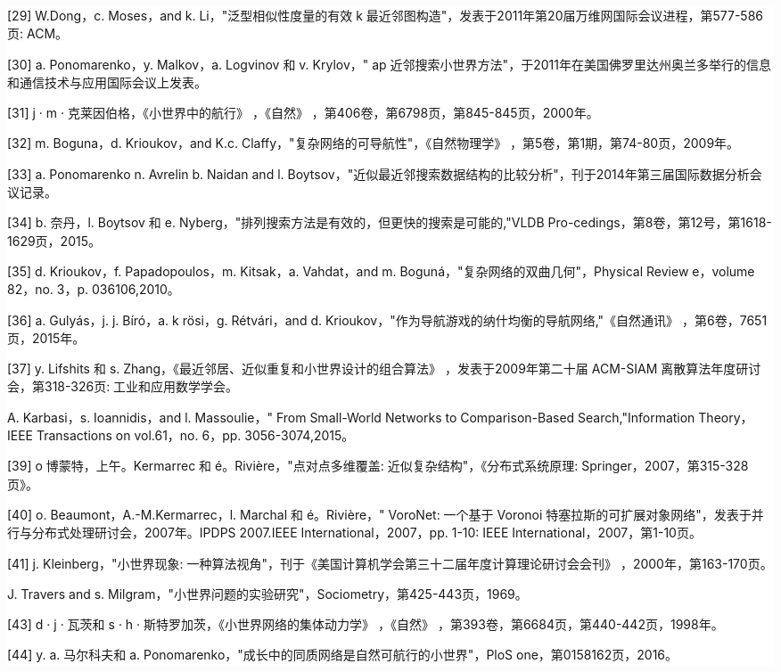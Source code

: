 \[29\] W.Dong，c. Moses，and k. Li，"泛型相似性度量的有效 k
最近邻图构造"，发表于2011年第20届万维网国际会议进程，第577-586页: ACM。

\[30\] a. Ponomarenko，y. Malkov，a. Logvinov 和 v. Krylov，" ap
近邻搜索小世界方法"，于2011年在美国佛罗里达州奥兰多举行的信息和通信技术与应用国际会议上发表。

\[31\] j · m · 克莱因伯格，《小世界中的航行》 ，《自然》
，第406卷，第6798页，第845-845页，2000年。

\[32\] m. Boguna，d. Krioukov，and K.c.
Claffy，"复杂网络的可导航性"，《自然物理学》
，第5卷，第1期，第74-80页，2009年。

\[33\] a. Ponomarenko n. Avrelin b. Naidan and l.
Boytsov，"近似最近邻搜索数据结构的比较分析"，刊于2014年第三届国际数据分析会议记录。

\[34\] b. 奈丹，l. Boytsov 和 e.
Nyberg，"排列搜索方法是有效的，但更快的搜索是可能的,"VLDB
Pro-cedings，第8卷，第12号，第1618-1629页，2015。

\[35\] d. Krioukov，f. Papadopoulos，m. Kitsak，a. Vahdat，and m.
Boguná，"复杂网络的双曲几何"，Physical Review e，volume 82，no. 3，p.
036106,2010。

\[36\] a. Gulyás，j. j. Bíró，a. k rösi，g. Rétvári，and d.
Krioukov，"作为导航游戏的纳什均衡的导航网络,"《自然通讯》
，第6卷，7651页，2015年。

\[37\] y. Lifshits 和 s.
Zhang，《最近邻居、近似重复和小世界设计的组合算法》
，发表于2009年第二十届 ACM-SIAM 离散算法年度研讨会，第318-326页:
工业和应用数学学会。

A. Karbasi，s. Ioannidis，and l. Massoulie，" From Small-World Networks
to Comparison-Based Search,"Information Theory，IEEE Transactions on
vol.61，no. 6，pp. 3056-3074,2015。

\[39\] o 博蒙特，上午。Kermarrec 和 é。Rivière，"点对点多维覆盖:
近似复杂结构"，《分布式系统原理: Springer，2007，第315-328页》。

\[40\] o. Beaumont，A.-M.Kermarrec，l. Marchal 和 é。Rivière，" VoroNet:
一个基于 Voronoi
特塞拉斯的可扩展对象网络"，发表于并行与分布式处理研讨会，2007年。IPDPS
2007.IEEE International，2007，pp. 1-10: IEEE
International，2007，第1-10页。

\[41\] j. Kleinberg，"小世界现象:
一种算法视角"，刊于《美国计算机学会第三十二届年度计算理论研讨会会刊》
，2000年，第163-170页。

J. Travers and s.
Milgram，"小世界问题的实验研究"，Sociometry，第425-443页，1969。

\[43\] d · j · 瓦茨和 s · h · 斯特罗加茨，《小世界网络的集体动力学》
，《自然》 ，第393卷，第6684页，第440-442页，1998年。

\[44\] y. a. 马尔科夫和 a.
Ponomarenko，"成长中的同质网络是自然可航行的小世界"，PloS
one，第0158162页，2016。
